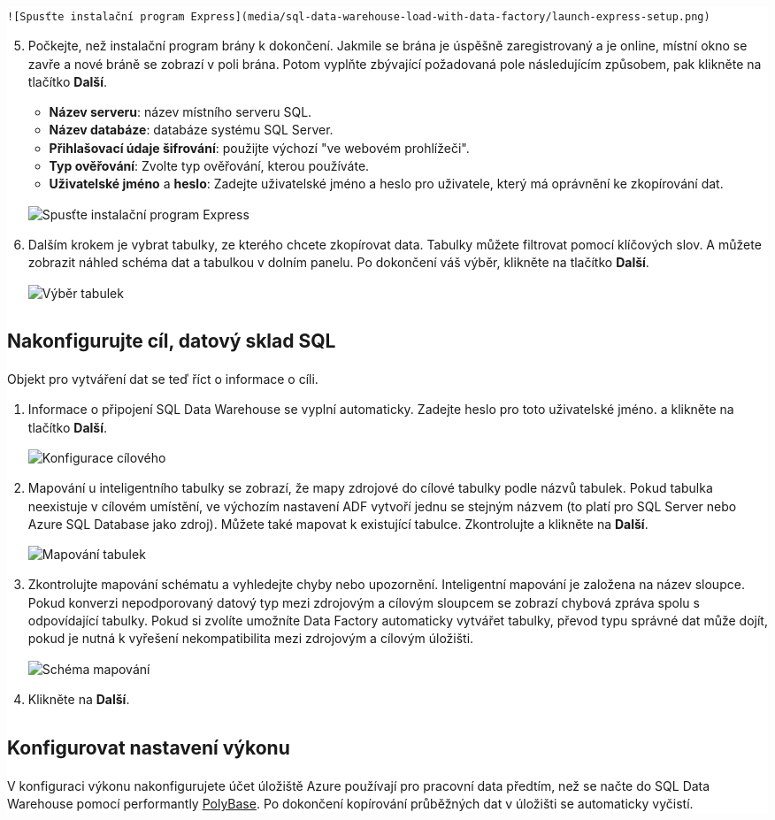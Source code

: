     ![Spusťte instalační program Express](media/sql-data-warehouse-load-with-data-factory/launch-express-setup.png)

5. Počkejte, než instalační program brány k dokončení. Jakmile se brána je úspěšně zaregistrovaný a je online, místní okno se zavře a nové bráně se zobrazí v poli brána. Potom vyplňte zbývající požadovaná pole následujícím způsobem, pak klikněte na tlačítko **Další**.
    - **Název serveru**: název místního serveru SQL.
    - **Název databáze**: databáze systému SQL Server.
    - **Přihlašovací údaje šifrování**: použijte výchozí "ve webovém prohlížeči".
    - **Typ ověřování**: Zvolte typ ověřování, kterou používáte.
    - **Uživatelské jméno** a **heslo**: Zadejte uživatelské jméno a heslo pro uživatele, který má oprávnění ke zkopírování dat.

    ![Spusťte instalační program Express](media/sql-data-warehouse-load-with-data-factory/configure-sql-server.png)

6. Dalším krokem je vybrat tabulky, ze kterého chcete zkopírovat data. Tabulky můžete filtrovat pomocí klíčových slov. A můžete zobrazit náhled schéma dat a tabulkou v dolním panelu. Po dokončení váš výběr, klikněte na tlačítko **Další**.

    ![Výběr tabulek](media/sql-data-warehouse-load-with-data-factory/select-tables.png)

## <a name="configure-the-destination-your-sql-data-warehouse"></a>Nakonfigurujte cíl, datový sklad SQL

Objekt pro vytváření dat se teď říct o informace o cíli.

1. Informace o připojení SQL Data Warehouse se vyplní automaticky. Zadejte heslo pro toto uživatelské jméno. a klikněte na tlačítko **Další**.

    ![Konfigurace cílového](media/sql-data-warehouse-load-with-data-factory/configure-destination.png)

2. Mapování u inteligentního tabulky se zobrazí, že mapy zdrojové do cílové tabulky podle názvů tabulek. Pokud tabulka neexistuje v cílovém umístění, ve výchozím nastavení ADF vytvoří jednu se stejným názvem (to platí pro SQL Server nebo Azure SQL Database jako zdroj). Můžete také mapovat k existující tabulce. Zkontrolujte a klikněte na **Další**.

    ![Mapování tabulek](media/sql-data-warehouse-load-with-data-factory/table-mapping.png)

3. Zkontrolujte mapování schématu a vyhledejte chyby nebo upozornění. Inteligentní mapování je založena na název sloupce. Pokud konverzi nepodporovaný datový typ mezi zdrojovým a cílovým sloupcem se zobrazí chybová zpráva spolu s odpovídající tabulky. Pokud si zvolíte umožníte Data Factory automaticky vytvářet tabulky, převod typu správné dat může dojít, pokud je nutná k vyřešení nekompatibilita mezi zdrojovým a cílovým úložišti.

    ![Schéma mapování](media/sql-data-warehouse-load-with-data-factory/schema-mapping.png)

4. Klikněte na **Další**.

## <a name="configure-the-performance-settings"></a>Konfigurovat nastavení výkonu
V konfiguraci výkonu nakonfigurujete účet úložiště Azure používají pro pracovní data předtím, než se načte do SQL Data Warehouse pomocí performantly [PolyBase](sql-data-warehouse-best-practices.md#use-polybase-to-load-and-export-data-quickly). Po dokončení kopírování průběžných dat v úložišti se automaticky vyčistí.
